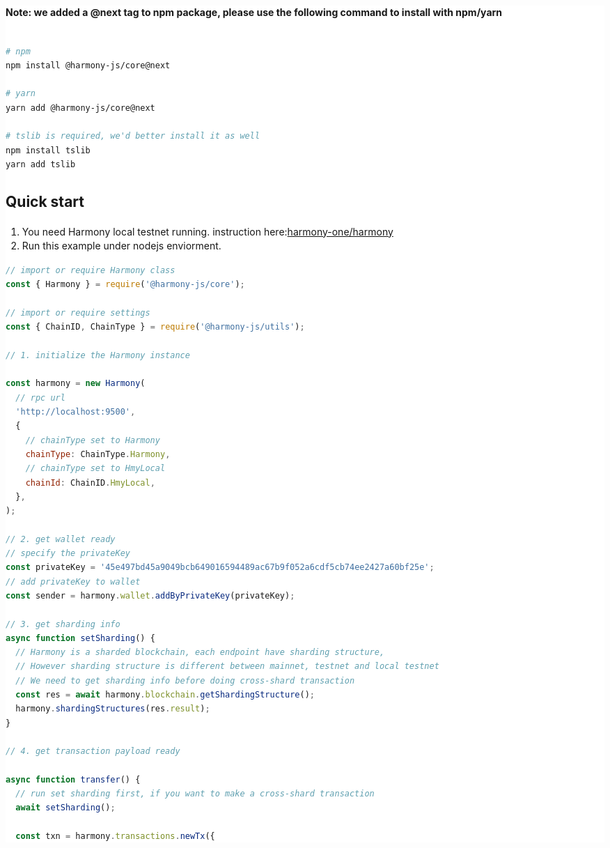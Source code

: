 **Note: we added a @next tag to npm package, please use the following command to install with npm/yarn**

```bash

# npm
npm install @harmony-js/core@next 

# yarn
yarn add @harmony-js/core@next

# tslib is required, we'd better install it as well
npm install tslib
yarn add tslib

```

## Quick start

1. You need Harmony local testnet running.
   instruction here:[harmony-one/harmony](https://github.com/harmony-one/harmony)
2. Run this example under nodejs enviorment.

```javascript
// import or require Harmony class
const { Harmony } = require('@harmony-js/core');

// import or require settings
const { ChainID, ChainType } = require('@harmony-js/utils');

// 1. initialize the Harmony instance

const harmony = new Harmony(
  // rpc url
  'http://localhost:9500',
  {
    // chainType set to Harmony
    chainType: ChainType.Harmony,
    // chainType set to HmyLocal
    chainId: ChainID.HmyLocal,
  },
);

// 2. get wallet ready
// specify the privateKey
const privateKey = '45e497bd45a9049bcb649016594489ac67b9f052a6cdf5cb74ee2427a60bf25e';
// add privateKey to wallet
const sender = harmony.wallet.addByPrivateKey(privateKey);

// 3. get sharding info
async function setSharding() {
  // Harmony is a sharded blockchain, each endpoint have sharding structure,
  // However sharding structure is different between mainnet, testnet and local testnet
  // We need to get sharding info before doing cross-shard transaction
  const res = await harmony.blockchain.getShardingStructure();
  harmony.shardingStructures(res.result);
}

// 4. get transaction payload ready

async function transfer() {
  // run set sharding first, if you want to make a cross-shard transaction
  await setSharding();

  const txn = harmony.transactions.newTx({
```